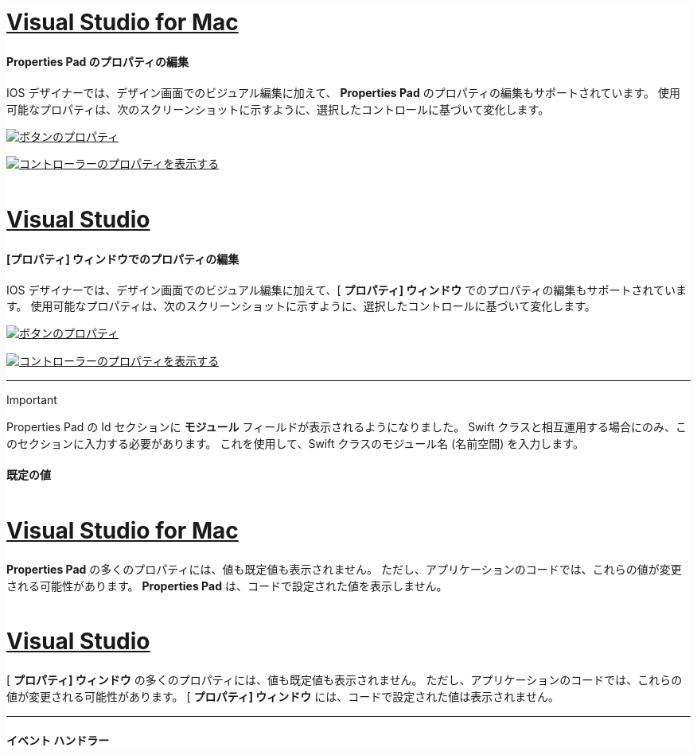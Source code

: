 # <a name="visual-studio-for-mac"></a>[Visual Studio for Mac](#tab/macos)

#### <a name="editing-properties-in-the-properties-pad"></a>Properties Pad のプロパティの編集

IOS デザイナーでは、デザイン画面でのビジュアル編集に加えて、 **Properties Pad** のプロパティの編集もサポートされています。 使用可能なプロパティは、次のスクリーンショットに示すように、選択したコントロールに基づいて変化します。

[![ボタンのプロパティ](introduction-images/18a-buttonpropertiespad-vsmac.png "ボタンのプロパティ")](introduction-images/18a-buttonpropertiespad-vsmac-large.png#lightbox)

[![コントローラーのプロパティを表示する](introduction-images/18b-viewcontrollerpropertiespad-vsmac.png "コントローラーのプロパティを表示する")](introduction-images/18b-viewcontrollerpropertiespad-vsmac-large.png#lightbox)

# <a name="visual-studio"></a>[Visual Studio](#tab/windows)

#### <a name="editing-properties-in-the-properties-window"></a>[プロパティ] ウィンドウでのプロパティの編集

IOS デザイナーでは、デザイン画面でのビジュアル編集に加えて、[ **プロパティ] ウィンドウ** でのプロパティの編集もサポートされています。 使用可能なプロパティは、次のスクリーンショットに示すように、選択したコントロールに基づいて変化します。

[![ボタンのプロパティ](introduction-images/18a-buttonpropertieswindow-vs.png "ボタンのプロパティ")](introduction-images/18a-buttonpropertieswindow-vs-large.png#lightbox)

[![コントローラーのプロパティを表示する](introduction-images/18b-viewcontrollerpropertieswindow-vs.png "コントローラーのプロパティを表示する")](introduction-images/18b-viewcontrollerpropertieswindow-vs-large.png#lightbox)

-----

> [!IMPORTANT]
> Properties Pad の Id セクションに **モジュール** フィールドが表示されるようになりました。 Swift クラスと相互運用する場合にのみ、このセクションに入力する必要があります。 これを使用して、Swift クラスのモジュール名 (名前空間) を入力します。

#### <a name="default-values"></a>既定の値

# <a name="visual-studio-for-mac"></a>[Visual Studio for Mac](#tab/macos)

**Properties Pad** の多くのプロパティには、値も既定値も表示されません。 ただし、アプリケーションのコードでは、これらの値が変更される可能性があります。 **Properties Pad** は、コードで設定された値を表示しません。

# <a name="visual-studio"></a>[Visual Studio](#tab/windows)

[ **プロパティ] ウィンドウ** の多くのプロパティには、値も既定値も表示されません。 ただし、アプリケーションのコードでは、これらの値が変更される可能性があります。 [ **プロパティ] ウィンドウ** には、コードで設定された値は表示されません。

-----

#### <a name="event-handlers"></a>イベント ハンドラー
